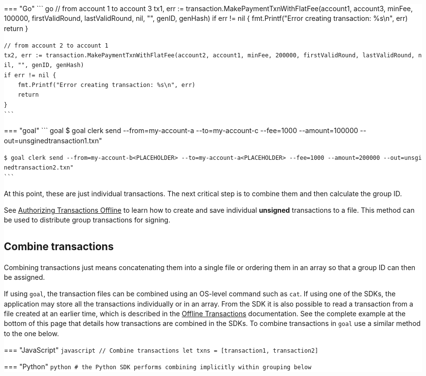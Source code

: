 === "Go"
	``` go
    // from account 1 to account 3
    tx1, err := transaction.MakePaymentTxnWithFlatFee(account1, account3, minFee, 100000, firstValidRound, lastValidRound, nil, "", genID, genHash)
    if err != nil {
        fmt.Printf("Error creating transaction: %s\n", err)
        return
    }

    // from account 2 to account 1
    tx2, err := transaction.MakePaymentTxnWithFlatFee(account2, account1, minFee, 200000, firstValidRound, lastValidRound, nil, "", genID, genHash)
    if err != nil {
        fmt.Printf("Error creating transaction: %s\n", err)
        return
    }
    ```

=== "goal"
	``` goal
    $ goal clerk send --from=my-account-a<PLACEHOLDER> --to=my-account-c<PLACEHOLDER> --fee=1000 --amount=100000 --out=unsginedtransaction1.txn"

    $ goal clerk send --from=my-account-b<PLACEHOLDER> --to=my-account-a<PLACEHOLDER> --fee=1000 --amount=200000 --out=unsginedtransaction2.txn"
    ```

At this point, these are just individual transactions. The next critical step is to combine them and then calculate the group ID.

See [Authorizing Transactions Offline](../transactions/offline_transactions#saving-unsigned-transactions-to-file) to learn how to create and save individual **unsigned** transactions to a file. This method can be used to distribute group transactions for signing.

## Combine transactions 
Combining transactions just means concatenating them into a single file or ordering them in an array so that a group ID can then be assigned. 

If using `goal`, the transaction files can be combined using an OS-level command such as `cat`. If using one of the SDKs, the application may store all the transactions individually or in an array. From the SDK it is also possible to read a transaction from a file created at an earlier time, which is described in the [Offline Transactions](../transactions/offline_transactions) documentation. See the complete example at the bottom of this page that details how transactions are combined in the SDKs. To combine transactions in `goal` use a similar method to the one below.

=== "JavaScript"
	``` javascript
    // Combine transactions
    let txns = [transaction1, transaction2]
    ```

=== "Python"
	``` python
    # the Python SDK performs combining implicitly within grouping below
    ```
